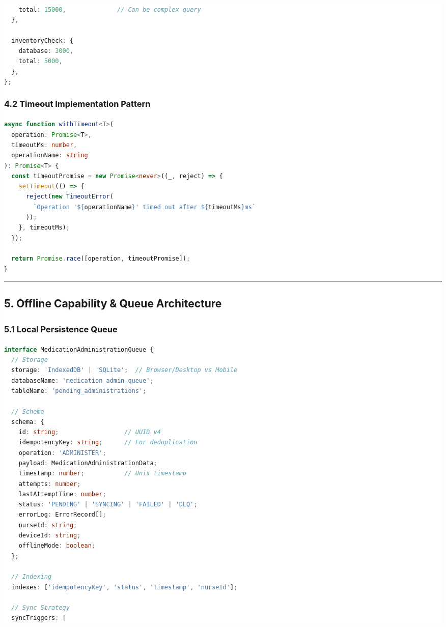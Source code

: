 ```typescript
    total: 15000,              // Can be complex query
  },

  inventoryCheck: {
    database: 3000,
    total: 5000,
  },
};
```

### 4.2 Timeout Implementation Pattern

```typescript
async function withTimeout<T>(
  operation: Promise<T>,
  timeoutMs: number,
  operationName: string
): Promise<T> {
  const timeoutPromise = new Promise<never>((_, reject) => {
    setTimeout(() => {
      reject(new TimeoutError(
        `Operation '${operationName}' timed out after ${timeoutMs}ms`
      ));
    }, timeoutMs);
  });

  return Promise.race([operation, timeoutPromise]);
}
```

---

## 5. Offline Capability & Queue Architecture

### 5.1 Local Persistence Queue

```typescript
interface MedicationAdministrationQueue {
  // Storage
  storage: 'IndexedDB' | 'SQLite';  // Browser/Desktop vs Mobile
  databaseName: 'medication_admin_queue';
  tableName: 'pending_administrations';

  // Schema
  schema: {
    id: string;                  // UUID v4
    idempotencyKey: string;      // For deduplication
    operation: 'ADMINISTER';
    payload: MedicationAdministrationData;
    timestamp: number;           // Unix timestamp
    attempts: number;
    lastAttemptTime: number;
    status: 'PENDING' | 'SYNCING' | 'FAILED' | 'DLQ';
    errorLog: ErrorRecord[];
    nurseId: string;
    deviceId: string;
    offlineMode: boolean;
  };

  // Indexing
  indexes: ['idempotencyKey', 'status', 'timestamp', 'nurseId'];

  // Sync Strategy
  syncTriggers: [
```
